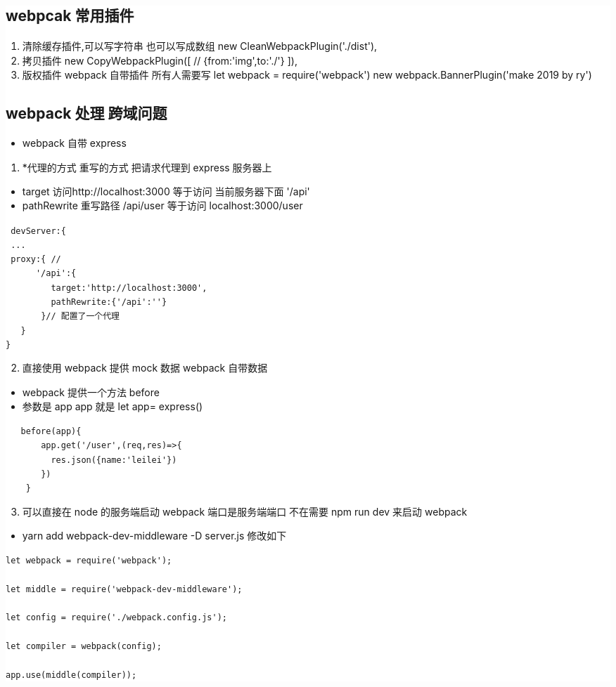## webpcak 常用插件

1. 清除缓存插件,可以写字符串 也可以写成数组
   new CleanWebpackPlugin('./dist'),
2. 拷贝插件
   new CopyWebpackPlugin([ //
   {from:'img',to:'./'}
   ]),
3. 版权插件 webpack 自带插件 所有人需要写
   let webpack = require('webpack')
   new webpack.BannerPlugin('make 2019 by ry')

## webpack 处理 跨域问题

- webpack 自带 express

1. \*代理的方式 重写的方式 把请求代理到 express 服务器上

- target 访问http://localhost:3000 等于访问 当前服务器下面 '/api'
- pathRewrite 重写路径 /api/user 等于访问 localhost:3000/user

```
 devServer:{
 ...
 proxy:{ //
      '/api':{
         target:'http://localhost:3000',
         pathRewrite:{'/api':''}
       }// 配置了一个代理
   }
}
```

2.  直接使用 webpack 提供 mock 数据
    webpack 自带数据

- webpack 提供一个方法 before
- 参数是 app app 就是 let app= express()

```
   before(app){
       app.get('/user',(req,res)=>{
         res.json({name:'leilei'})
       })
    }
```

3. 可以直接在 node 的服务端启动 webpack 端口是服务端端口 不在需要 npm run dev 来启动 webpack

- yarn add webpack-dev-middleware -D
  server.js 修改如下

```
let webpack = require('webpack');

let middle = require('webpack-dev-middleware');

let config = require('./webpack.config.js');

let compiler = webpack(config);

app.use(middle(compiler));
```
